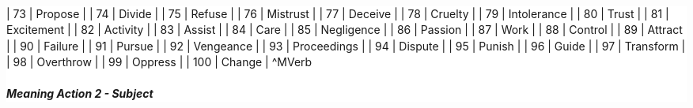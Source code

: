| 73         | Propose       |
| 74         | Divide        |
| 75         | Refuse        |
| 76         | Mistrust      |
| 77         | Deceive       |
| 78         | Cruelty       |
| 79         | Intolerance   |
| 80         | Trust         |
| 81         | Excitement    |
| 82         | Activity      |
| 83         | Assist        |
| 84         | Care          |
| 85         | Negligence    |
| 86         | Passion       |
| 87         | Work          |
| 88         | Control       |
| 89         | Attract       |
| 90         | Failure       |
| 91         | Pursue        |
| 92         | Vengeance     |
| 93         | Proceedings   |
| 94         | Dispute       |
| 95         | Punish        |
| 96         | Guide         |
| 97         | Transform     |
| 98         | Overthrow     |
| 99         | Oppress       |
| 100        | Change        |
^MVerb

##### Meaning Action 2 - Subject

